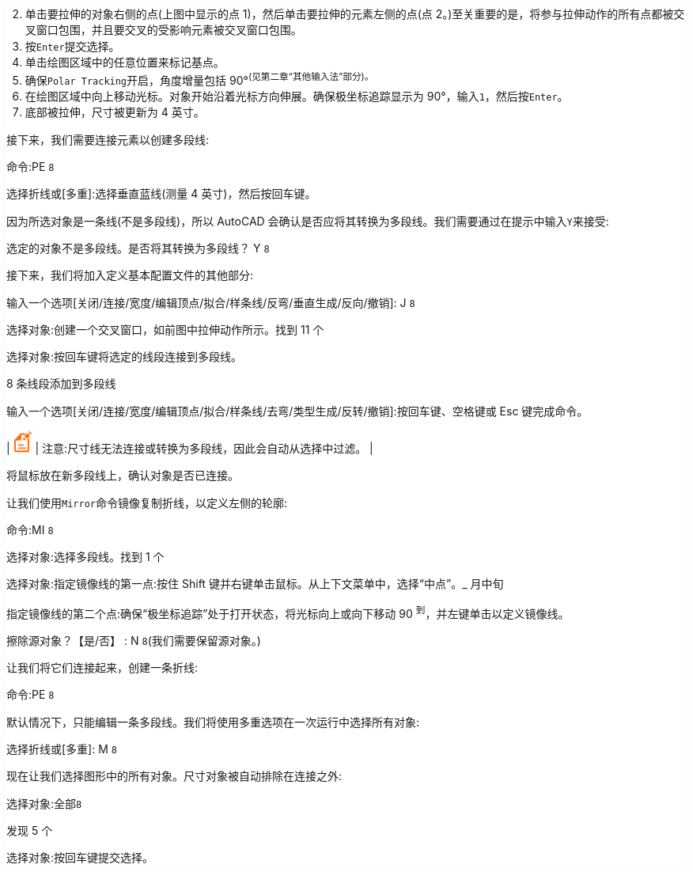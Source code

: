 2.  单击要拉伸的对象右侧的点(上图中显示的点 1)，然后单击要拉伸的元素左侧的点(点 2。)至关重要的是，将参与拉伸动作的所有点都被交叉窗口包围，并且要交叉的受影响元素被交叉窗口包围。
3.  按`Enter`提交选择。
4.  单击绘图区域中的任意位置来标记基点。
5.  确保`Polar Tracking`开启，角度增量包括 90°<sup class="calibre72">(见第二章“其他输入法”部分)。</sup>
6.  在绘图区域中向上移动光标。对象开始沿着光标方向伸展。确保极坐标追踪显示为 90°，输入`1`，然后按`Enter`。
7.  底部被拉伸，尺寸被更新为 4 英寸。

接下来，我们需要连接元素以创建多段线:

命令:PE `8`

选择折线或[多重]:选择垂直蓝线(测量 4 英寸)，然后按回车键。

因为所选对象是一条线(不是多段线)，所以 AutoCAD 会确认是否应将其转换为多段线。我们需要通过在提示中输入`Y`来接受:

选定的对象不是多段线。是否将其转换为多段线？ <y>Y `8`</y>

接下来，我们将加入定义基本配置文件的其他部分:

输入一个选项[关闭/连接/宽度/编辑顶点/拟合/样条线/反弯/垂直生成/反向/撤销]: J `8`

选择对象:创建一个交叉窗口，如前图中拉伸动作所示。找到 11 个

选择对象:按回车键将选定的线段连接到多段线。

8 条线段添加到多段线

输入一个选项[关闭/连接/宽度/编辑顶点/拟合/样条线/去弯/类型生成/反转/撤销]:按回车键、空格键或 Esc 键完成命令。

| ![](img/00024.gif) | 注意:尺寸线无法连接或转换为多段线，因此会自动从选择中过滤。 |

将鼠标放在新多段线上，确认对象是否已连接。

让我们使用`Mirror`命令镜像复制折线，以定义左侧的轮廓:

命令:MI `8`

选择对象:选择多段线。找到 1 个

选择对象:指定镜像线的第一点:按住 Shift 键并右键单击鼠标。从上下文菜单中，选择“中点”。_ 月中旬

指定镜像线的第二个点:确保“极坐标追踪”处于打开状态，将光标向上或向下移动 90 <sup class="calibre72">到</sup>，并左键单击以定义镜像线。

擦除源对象？【是/否】 <no>: N `8`(我们需要保留源对象。)</no>

让我们将它们连接起来，创建一条折线:

命令:PE `8`

默认情况下，只能编辑一条多段线。我们将使用多重选项在一次运行中选择所有对象:

选择折线或[多重]: M `8`

现在让我们选择图形中的所有对象。尺寸对象被自动排除在连接之外:

选择对象:全部`8`

发现 5 个

选择对象:按回车键提交选择。
